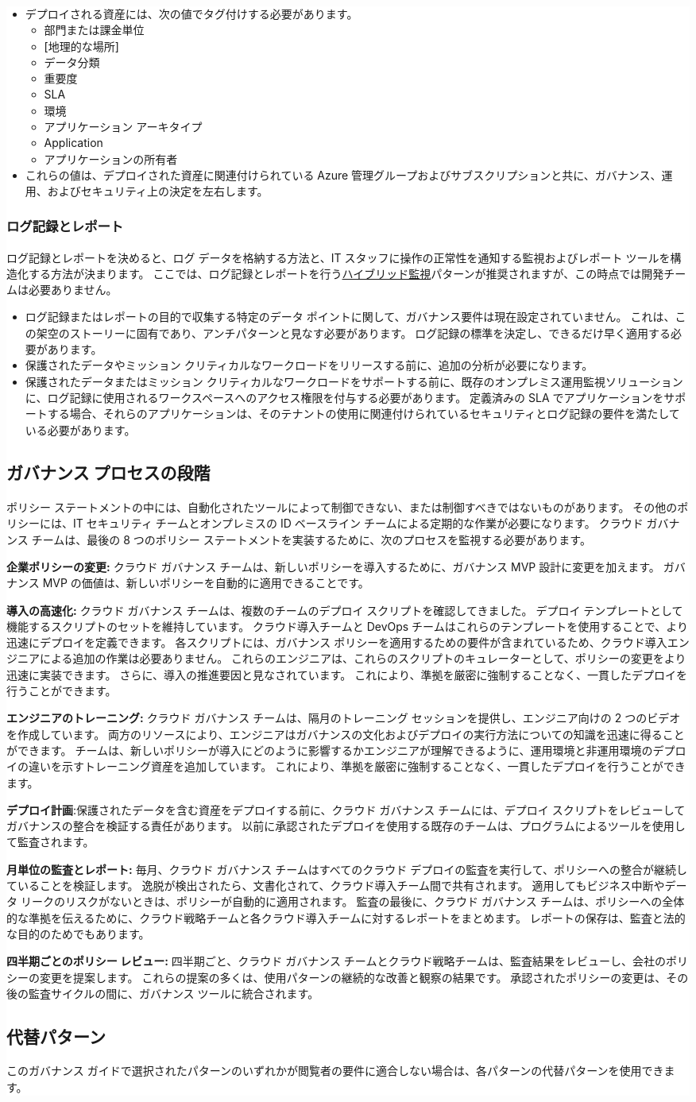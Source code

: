 - デプロイされる資産には、次の値でタグ付けする必要があります。
  - 部門または課金単位
  - [地理的な場所]
  - データ分類
  - 重要度
  - SLA
  - 環境
  - アプリケーション アーキタイプ
  - Application
  - アプリケーションの所有者
- これらの値は、デプロイされた資産に関連付けられている Azure 管理グループおよびサブスクリプションと共に、ガバナンス、運用、およびセキュリティ上の決定を左右します。

### <a name="logging-and-reporting"></a>ログ記録とレポート

ログ記録とレポートを決めると、ログ データを格納する方法と、IT スタッフに操作の正常性を通知する監視およびレポート ツールを構造化する方法が決まります。 ここでは、ログ記録とレポートを行う[ハイブリッド監視](../../../decision-guides/logging-and-reporting/index.md)パターンが推奨されますが、この時点では開発チームは必要ありません。

- ログ記録またはレポートの目的で収集する特定のデータ ポイントに関して、ガバナンス要件は現在設定されていません。 これは、この架空のストーリーに固有であり、アンチパターンと見なす必要があります。 ログ記録の標準を決定し、できるだけ早く適用する必要があります。
- 保護されたデータやミッション クリティカルなワークロードをリリースする前に、追加の分析が必要になります。
- 保護されたデータまたはミッション クリティカルなワークロードをサポートする前に、既存のオンプレミス運用監視ソリューションに、ログ記録に使用されるワークスペースへのアクセス権限を付与する必要があります。 定義済みの SLA でアプリケーションをサポートする場合、それらのアプリケーションは、そのテナントの使用に関連付けられているセキュリティとログ記録の要件を満たしている必要があります。

## <a name="incremental-of-governance-processes"></a>ガバナンス プロセスの段階

ポリシー ステートメントの中には、自動化されたツールによって制御できない、または制御すべきではないものがあります。 その他のポリシーには、IT セキュリティ チームとオンプレミスの ID ベースライン チームによる定期的な作業が必要になります。 クラウド ガバナンス チームは、最後の 8 つのポリシー ステートメントを実装するために、次のプロセスを監視する必要があります。

**企業ポリシーの変更:** クラウド ガバナンス チームは、新しいポリシーを導入するために、ガバナンス MVP 設計に変更を加えます。 ガバナンス MVP の価値は、新しいポリシーを自動的に適用できることです。

**導入の高速化:** クラウド ガバナンス チームは、複数のチームのデプロイ スクリプトを確認してきました。 デプロイ テンプレートとして機能するスクリプトのセットを維持しています。 クラウド導入チームと DevOps チームはこれらのテンプレートを使用することで、より迅速にデプロイを定義できます。 各スクリプトには、ガバナンス ポリシーを適用するための要件が含まれているため、クラウド導入エンジニアによる追加の作業は必要ありません。 これらのエンジニアは、これらのスクリプトのキュレーターとして、ポリシーの変更をより迅速に実装できます。 さらに、導入の推進要因と見なされています。 これにより、準拠を厳密に強制することなく、一貫したデプロイを行うことができます。

**エンジニアのトレーニング:** クラウド ガバナンス チームは、隔月のトレーニング セッションを提供し、エンジニア向けの 2 つのビデオを作成しています。 両方のリソースにより、エンジニアはガバナンスの文化およびデプロイの実行方法についての知識を迅速に得ることができます。 チームは、新しいポリシーが導入にどのように影響するかエンジニアが理解できるように、運用環境と非運用環境のデプロイの違いを示すトレーニング資産を追加しています。 これにより、準拠を厳密に強制することなく、一貫したデプロイを行うことができます。

**デプロイ計画**:保護されたデータを含む資産をデプロイする前に、クラウド ガバナンス チームには、デプロイ スクリプトをレビューしてガバナンスの整合を検証する責任があります。 以前に承認されたデプロイを使用する既存のチームは、プログラムによるツールを使用して監査されます。

**月単位の監査とレポート:** 毎月、クラウド ガバナンス チームはすべてのクラウド デプロイの監査を実行して、ポリシーへの整合が継続していることを検証します。 逸脱が検出されたら、文書化されて、クラウド導入チーム間で共有されます。 適用してもビジネス中断やデータ リークのリスクがないときは、ポリシーが自動的に適用されます。 監査の最後に、クラウド ガバナンス チームは、ポリシーへの全体的な準拠を伝えるために、クラウド戦略チームと各クラウド導入チームに対するレポートをまとめます。 レポートの保存は、監査と法的な目的のためでもあります。

**四半期ごとのポリシー レビュー:** 四半期ごと、クラウド ガバナンス チームとクラウド戦略チームは、監査結果をレビューし、会社のポリシーの変更を提案します。 これらの提案の多くは、使用パターンの継続的な改善と観察の結果です。 承認されたポリシーの変更は、その後の監査サイクルの間に、ガバナンス ツールに統合されます。

## <a name="alternative-patterns"></a>代替パターン

このガバナンス ガイドで選択されたパターンのいずれかが閲覧者の要件に適合しない場合は、各パターンの代替パターンを使用できます。
